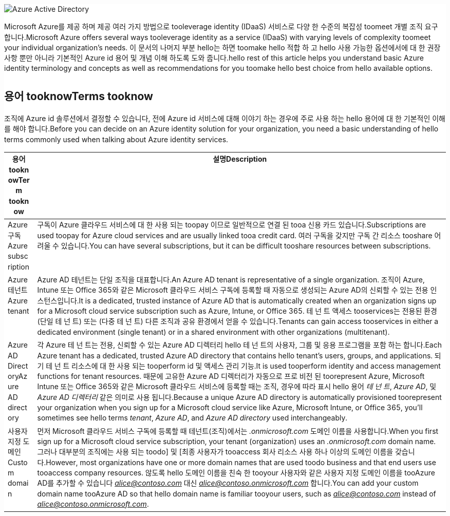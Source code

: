 ![Azure Active Directory](./media/understand-azure-identity-solutions/azure-ad.png)

<span data-ttu-id="a96d5-111">Microsoft Azure를 제공 하며 제공 여러 가지 방법으로 tooleverage identity (IDaaS) 서비스로 다양 한 수준의 복잡성 toomeet 개별 조직 요구 합니다.</span><span class="sxs-lookup"><span data-stu-id="a96d5-111">Microsoft Azure offers several ways tooleverage identity as a service (IDaaS) with varying levels of complexity toomeet your individual organization’s needs.</span></span> <span data-ttu-id="a96d5-112">이 문서의 나머지 부분 hello는 하면 toomake hello 적합 하 고 hello 사용 가능한 옵션에서에 대 한 권장 사항 뿐만 아니라 기본적인 Azure id 용어 및 개념 이해 하도록 도와 줍니다.</span><span class="sxs-lookup"><span data-stu-id="a96d5-112">hello rest of this article helps you understand basic Azure identity terminology and concepts as well as recommendations for you toomake hello best choice from hello available options.</span></span>

## <a name="terms-tooknow"></a><span data-ttu-id="a96d5-113">용어 tooknow</span><span class="sxs-lookup"><span data-stu-id="a96d5-113">Terms tooknow</span></span>

<span data-ttu-id="a96d5-114">조직에 Azure id 솔루션에서 결정할 수 있습니다, 전에 Azure id 서비스에 대해 이야기 하는 경우에 주로 사용 하는 hello 용어에 대 한 기본적인 이해를 해야 합니다.</span><span class="sxs-lookup"><span data-stu-id="a96d5-114">Before you can decide on an Azure identity solution for your organization, you need a basic understanding of hello terms commonly used when talking about Azure identity services.</span></span>

|<span data-ttu-id="a96d5-115">용어 tooknow</span><span class="sxs-lookup"><span data-stu-id="a96d5-115">Term tooknow</span></span>| <span data-ttu-id="a96d5-116">설명</span><span class="sxs-lookup"><span data-stu-id="a96d5-116">Description</span></span>|
|-----|-----|
|<span data-ttu-id="a96d5-117">Azure 구독</span><span class="sxs-lookup"><span data-stu-id="a96d5-117">Azure subscription</span></span> |<span data-ttu-id="a96d5-118">구독이 Azure 클라우드 서비스에 대 한 사용 되는 toopay 이므로 일반적으로 연결 된 tooa 신용 카드 있습니다.</span><span class="sxs-lookup"><span data-stu-id="a96d5-118">Subscriptions are used toopay for Azure cloud services and are usually linked tooa credit card.</span></span> <span data-ttu-id="a96d5-119">여러 구독을 갖지만 구독 간 리소스 tooshare 어려울 수 있습니다.</span><span class="sxs-lookup"><span data-stu-id="a96d5-119">You can have several subscriptions, but it can be difficult tooshare resources between subscriptions.</span></span>|
|<span data-ttu-id="a96d5-120">Azure 테넌트</span><span class="sxs-lookup"><span data-stu-id="a96d5-120">Azure tenant</span></span> | <span data-ttu-id="a96d5-121">Azure AD 테넌트는 단일 조직을 대표합니다.</span><span class="sxs-lookup"><span data-stu-id="a96d5-121">An Azure AD tenant is representative of a single organization.</span></span> <span data-ttu-id="a96d5-122">조직이 Azure, Intune 또는 Office 365와 같은 Microsoft 클라우드 서비스 구독에 등록할 때 자동으로 생성되는 Azure AD의 신뢰할 수 있는 전용 인스턴스입니다.</span><span class="sxs-lookup"><span data-stu-id="a96d5-122">It is a dedicated, trusted instance of Azure AD that is automatically created when an organization signs up for a Microsoft cloud service subscription such as Azure, Intune, or Office 365.</span></span> <span data-ttu-id="a96d5-123">테 넌 트 액세스 tooservices는 전용된 환경 (단일 테 넌 트) 또는 (다중 테 넌 트) 다른 조직과 공유 환경에서 얻을 수 있습니다.</span><span class="sxs-lookup"><span data-stu-id="a96d5-123">Tenants can gain access tooservices in either a dedicated environment (single tenant) or in a shared environment with other organizations (multitenant).</span></span>|
|<span data-ttu-id="a96d5-124">Azure AD Directory</span><span class="sxs-lookup"><span data-stu-id="a96d5-124">Azure AD directory</span></span> | <span data-ttu-id="a96d5-125">각 Azure 테 넌 트는 전용, 신뢰할 수 있는 Azure AD 디렉터리 hello 테 넌 트의 사용자, 그룹 및 응용 프로그램을 포함 하는 합니다.</span><span class="sxs-lookup"><span data-stu-id="a96d5-125">Each Azure tenant has a dedicated, trusted Azure AD directory that contains hello tenant’s users, groups, and applications.</span></span> <span data-ttu-id="a96d5-126">되기 테 넌 트 리소스에 대 한 사용 되는 tooperform id 및 액세스 관리 기능.</span><span class="sxs-lookup"><span data-stu-id="a96d5-126">It is used tooperform identity and access management functions for tenant resources.</span></span> <span data-ttu-id="a96d5-127">때문에 고유한 Azure AD 디렉터리가 자동으로 프로 비전 된 toorepresent Azure, Microsoft Intune 또는 Office 365와 같은 Microsoft 클라우드 서비스에 등록할 때는 조직, 경우에 따라 표시 hello 용어 *테 넌 트*, *Azure AD*, 및 *Azure AD 디렉터리* 같은 의미로 사용 됩니다.</span><span class="sxs-lookup"><span data-stu-id="a96d5-127">Because a unique Azure AD directory is automatically provisioned toorepresent your organization when you sign up for a Microsoft cloud service like Azure, Microsoft Intune, or Office 365, you’ll sometimes see hello terms *tenant*, *Azure AD*, and *Azure AD directory* used interchangeably.</span></span> |
|<span data-ttu-id="a96d5-128">사용자 지정 도메인</span><span class="sxs-lookup"><span data-stu-id="a96d5-128">Custom domain</span></span> | <span data-ttu-id="a96d5-129">먼저 Microsoft 클라우드 서비스 구독에 등록할 때 테넌트(조직)에서는 *.onmicrosoft.com* 도메인 이름을 사용합니다.</span><span class="sxs-lookup"><span data-stu-id="a96d5-129">When you first sign up for a Microsoft cloud service subscription, your tenant (organization) uses an *.onmicrosoft.com* domain name.</span></span> <span data-ttu-id="a96d5-130">그러나 대부분의 조직에는 사용 되는 toodo] 및 [최종 사용자가 tooaccess 회사 리소스 사용 하나 이상의 도메인 이름을 갖습니다.</span><span class="sxs-lookup"><span data-stu-id="a96d5-130">However, most organizations have one or more domain names that are used toodo business and that end users use tooaccess company resources.</span></span> <span data-ttu-id="a96d5-131">않도록 hello 도메인 이름을 친숙 한 tooyour 사용자와 같은 사용자 지정 도메인 이름을 tooAzure AD를 추가할 수 있습니다  *alice@contoso.com*  대신  *alice@contoso.onmicrosoft.com* 합니다.</span><span class="sxs-lookup"><span data-stu-id="a96d5-131">You can add your custom domain name tooAzure AD so that hello domain name is familiar tooyour users, such as *alice@contoso.com* instead of *alice@contoso.onmicrosoft.com*.</span></span> |
